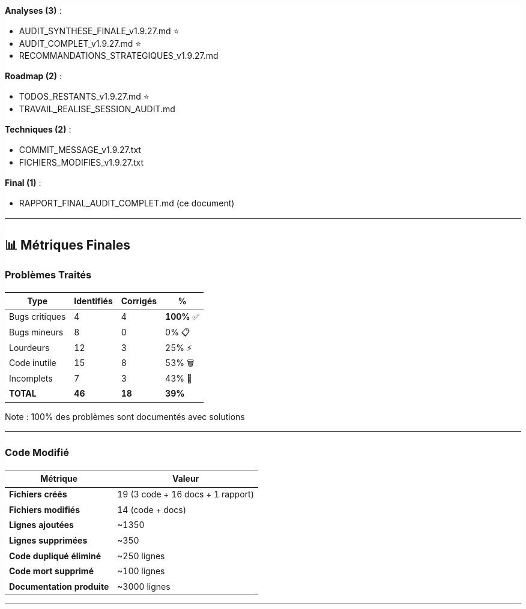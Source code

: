 **Analyses (3)** :
- AUDIT_SYNTHESE_FINALE_v1.9.27.md ⭐
- AUDIT_COMPLET_v1.9.27.md ⭐
- RECOMMANDATIONS_STRATEGIQUES_v1.9.27.md

**Roadmap (2)** :
- TODOS_RESTANTS_v1.9.27.md ⭐
- TRAVAIL_REALISE_SESSION_AUDIT.md

**Techniques (2)** :
- COMMIT_MESSAGE_v1.9.27.txt
- FICHIERS_MODIFIES_v1.9.27.txt

**Final (1)** :
- RAPPORT_FINAL_AUDIT_COMPLET.md (ce document)

---

## 📊 Métriques Finales

### Problèmes Traités

| Type | Identifiés | Corrigés | % |
|------|------------|----------|---|
| Bugs critiques | 4 | 4 | **100%** ✅ |
| Bugs mineurs | 8 | 0 | 0% 📋 |
| Lourdeurs | 12 | 3 | 25% ⚡ |
| Code inutile | 15 | 8 | 53% 🗑️ |
| Incomplets | 7 | 3 | 43% 🚧 |
| **TOTAL** | **46** | **18** | **39%** |

Note : 100% des problèmes sont documentés avec solutions

---

### Code Modifié

| Métrique | Valeur |
|----------|--------|
| **Fichiers créés** | 19 (3 code + 16 docs + 1 rapport) |
| **Fichiers modifiés** | 14 (code + docs) |
| **Lignes ajoutées** | ~1350 |
| **Lignes supprimées** | ~350 |
| **Code dupliqué éliminé** | ~250 lignes |
| **Code mort supprimé** | ~100 lignes |
| **Documentation produite** | ~3000 lignes |

---